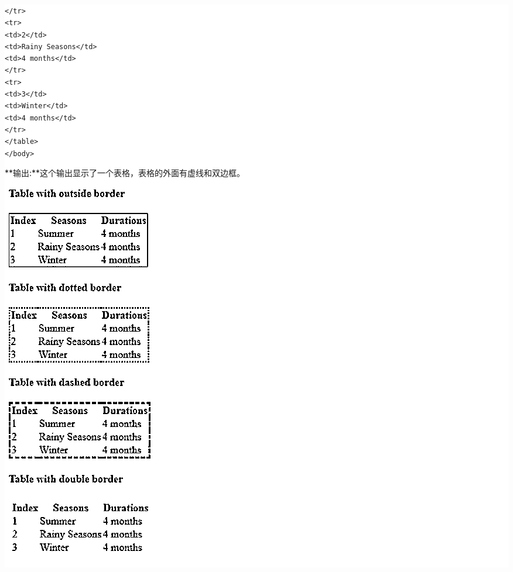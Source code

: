 ```
</tr>
<tr>
<td>2</td>
<td>Rainy Seasons</td>
<td>4 months</td>
</tr>
<tr>
<td>3</td>
<td>Winter</td>
<td>4 months</td>
</tr>
</table>
</body>
```

**输出:**这个输出显示了一个表格，表格的外面有虚线和双边框。

![dotted, dashed and double border](img/ac8702b231a899f8e570d576d28a0471.png)
